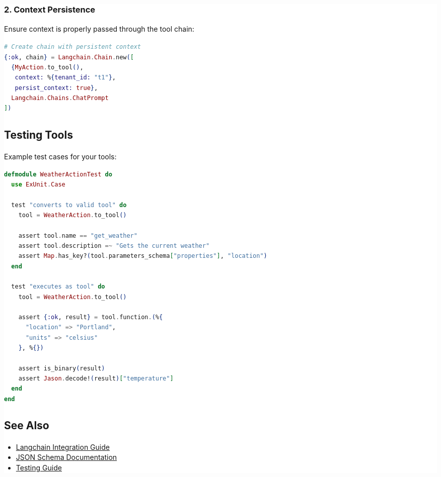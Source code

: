 ### 2. Context Persistence

Ensure context is properly passed through the tool chain:

```elixir
# Create chain with persistent context
{:ok, chain} = Langchain.Chain.new([
  {MyAction.to_tool(),
   context: %{tenant_id: "t1"},
   persist_context: true},
  Langchain.Chains.ChatPrompt
])
```

## Testing Tools

Example test cases for your tools:

```elixir
defmodule WeatherActionTest do
  use ExUnit.Case

  test "converts to valid tool" do
    tool = WeatherAction.to_tool()

    assert tool.name == "get_weather"
    assert tool.description =~ "Gets the current weather"
    assert Map.has_key?(tool.parameters_schema["properties"], "location")
  end

  test "executes as tool" do
    tool = WeatherAction.to_tool()

    assert {:ok, result} = tool.function.(%{
      "location" => "Portland",
      "units" => "celsius"
    }, %{})

    assert is_binary(result)
    assert Jason.decode!(result)["temperature"]
  end
end
```

## See Also

- [Langchain Integration Guide](https://hexdocs.pm/langchain)
- [JSON Schema Documentation](https://json-schema.org/)
- [Testing Guide](testing.html)
